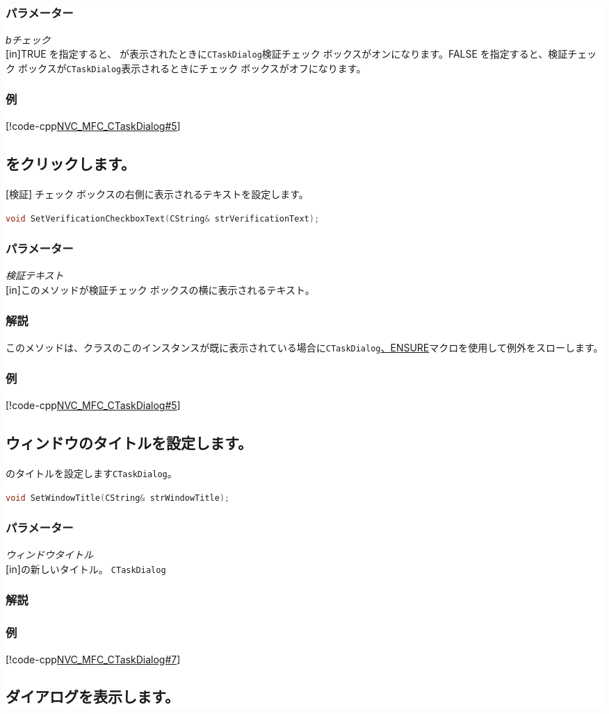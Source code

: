 ### <a name="parameters"></a>パラメーター

*bチェック*<br/>
[in]TRUE を指定すると、 が表示されたときに`CTaskDialog`検証チェック ボックスがオンになります。FALSE を指定すると、検証チェック ボックスが`CTaskDialog`表示されるときにチェック ボックスがオフになります。

### <a name="example"></a>例

[!code-cpp[NVC_MFC_CTaskDialog#5](../../mfc/reference/codesnippet/cpp/ctaskdialog-class_4.cpp)]

## <a name="ctaskdialogsetverificationcheckboxtext"></a><a name="setverificationcheckboxtext"></a>をクリックします。

[検証] チェック ボックスの右側に表示されるテキストを設定します。

```cpp
void SetVerificationCheckboxText(CString& strVerificationText);
```

### <a name="parameters"></a>パラメーター

*検証テキスト*<br/>
[in]このメソッドが検証チェック ボックスの横に表示されるテキスト。

### <a name="remarks"></a>解説

このメソッドは、クラスのこのインスタンスが既に表示されている場合に`CTaskDialog`[、ENSURE](diagnostic-services.md#ensure)マクロを使用して例外をスローします。

### <a name="example"></a>例

[!code-cpp[NVC_MFC_CTaskDialog#5](../../mfc/reference/codesnippet/cpp/ctaskdialog-class_4.cpp)]

## <a name="ctaskdialogsetwindowtitle"></a><a name="setwindowtitle"></a>ウィンドウのタイトルを設定します。

のタイトルを設定します`CTaskDialog`。

```cpp
void SetWindowTitle(CString& strWindowTitle);
```

### <a name="parameters"></a>パラメーター

*ウィンドウタイトル*<br/>
[in]の新しいタイトル。 `CTaskDialog`

### <a name="remarks"></a>解説

### <a name="example"></a>例

[!code-cpp[NVC_MFC_CTaskDialog#7](../../mfc/reference/codesnippet/cpp/ctaskdialog-class_3.cpp)]

## <a name="ctaskdialogshowdialog"></a><a name="showdialog"></a>ダイアログを表示します。

